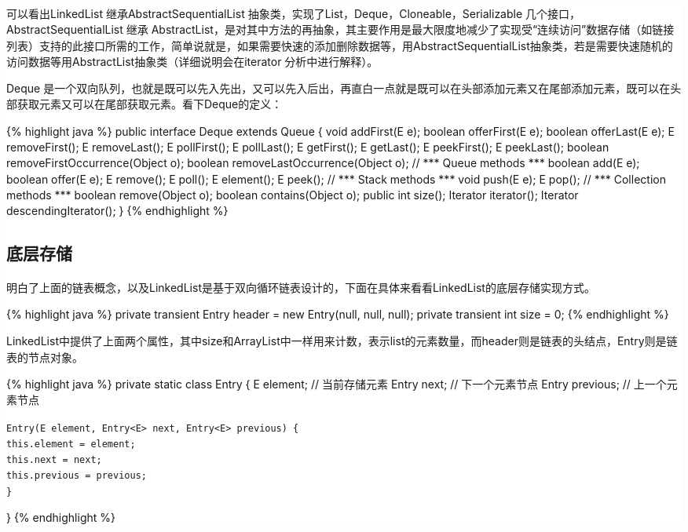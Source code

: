 可以看出LinkedList 继承AbstractSequentialList 抽象类，实现了List，Deque，Cloneable，Serializable 几个接口，AbstractSequentialList 继承 AbstractList，是对其中方法的再抽象，其主要作用是最大限度地减少了实现受“连续访问”数据存储（如链接列表）支持的此接口所需的工作，简单说就是，如果需要快速的添加删除数据等，用AbstractSequentialList抽象类，若是需要快速随机的访问数据等用AbstractList抽象类（详细说明会在iterator 分析中进行解释）。

Deque 是一个双向队列，也就是既可以先入先出，又可以先入后出，再直白一点就是既可以在头部添加元素又在尾部添加元素，既可以在头部获取元素又可以在尾部获取元素。看下Deque的定义：

{% highlight java %}
public interface Deque<E> extends Queue<E> {
    void addFirst(E e);
    boolean offerFirst(E e);
    boolean offerLast(E e);
    E removeFirst();
    E removeLast();
    E pollFirst();
    E pollLast();
    E getFirst();
    E getLast();
    E peekFirst();
    E peekLast();
    boolean removeFirstOccurrence(Object o);
    boolean removeLastOccurrence(Object o);
    // *** Queue methods ***
    boolean add(E e);
    boolean offer(E e);
    E remove();
    E poll();
    E element();
    E peek();
    // *** Stack methods ***
    void push(E e);
    E pop();
    // *** Collection methods ***
    boolean remove(Object o);
    boolean contains(Object o);
    public int size();
    Iterator<E> iterator();
    Iterator<E> descendingIterator();
}
{% endhighlight %}

## 底层存储

明白了上面的链表概念，以及LinkedList是基于双向循环链表设计的，下面在具体来看看LinkedList的底层存储实现方式。

{% highlight java %}
private transient Entry<E> header = new Entry<E>(null, null, null);
private transient int size = 0;
{% endhighlight %}

LinkedList中提供了上面两个属性，其中size和ArrayList中一样用来计数，表示list的元素数量，而header则是链表的头结点，Entry则是链表的节点对象。

{% highlight java %}
private static class Entry<E> {
    E element;  // 当前存储元素
    Entry<E> next;  // 下一个元素节点
    Entry<E> previous;  // 上一个元素节点

    Entry(E element, Entry<E> next, Entry<E> previous) {
    this.element = element;
    this.next = next;
    this.previous = previous;
    }
}
{% endhighlight %}

